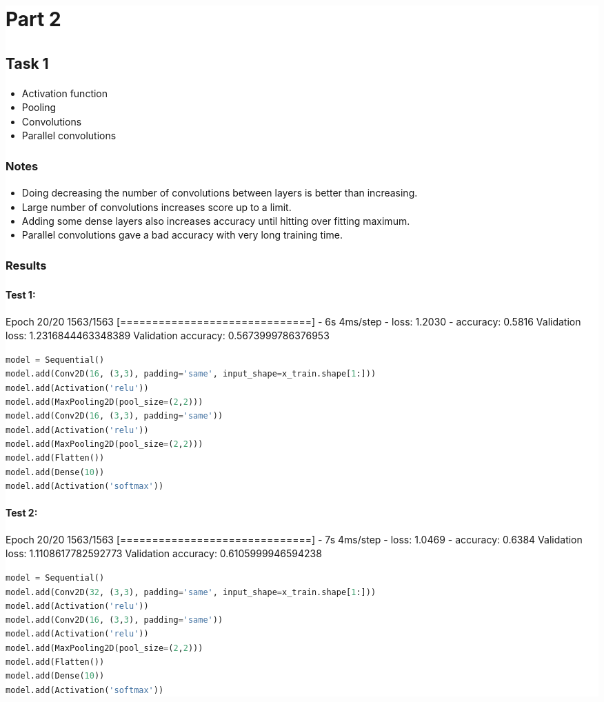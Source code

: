 # Part 2

## Task 1

- Activation function
- Pooling
- Convolutions
- Parallel convolutions

### Notes

- Doing decreasing the number of convolutions between layers is better than increasing.
- Large number of convolutions increases score up to a limit.
- Adding some dense layers also increases accuracy until hitting over fitting maximum. 
- Parallel convolutions gave a bad accuracy with very long training time.

### Results

#### Test 1:

Epoch 20/20 1563/1563 [==============================] - 6s 4ms/step - loss: 1.2030 - accuracy: 0.5816 Validation loss: 1.2316844463348389 Validation accuracy: 0.5673999786376953

```python
model = Sequential()
model.add(Conv2D(16, (3,3), padding='same', input_shape=x_train.shape[1:]))
model.add(Activation('relu'))
model.add(MaxPooling2D(pool_size=(2,2)))
model.add(Conv2D(16, (3,3), padding='same'))
model.add(Activation('relu'))
model.add(MaxPooling2D(pool_size=(2,2)))
model.add(Flatten())
model.add(Dense(10))
model.add(Activation('softmax'))
```

#### Test 2:

Epoch 20/20 1563/1563 [==============================] - 7s 4ms/step - loss: 1.0469 - accuracy: 0.6384 Validation loss: 1.1108617782592773 Validation accuracy: 0.6105999946594238

```Python
model = Sequential()
model.add(Conv2D(32, (3,3), padding='same', input_shape=x_train.shape[1:]))
model.add(Activation('relu'))
model.add(Conv2D(16, (3,3), padding='same'))
model.add(Activation('relu'))
model.add(MaxPooling2D(pool_size=(2,2)))
model.add(Flatten())
model.add(Dense(10))
model.add(Activation('softmax'))
```

